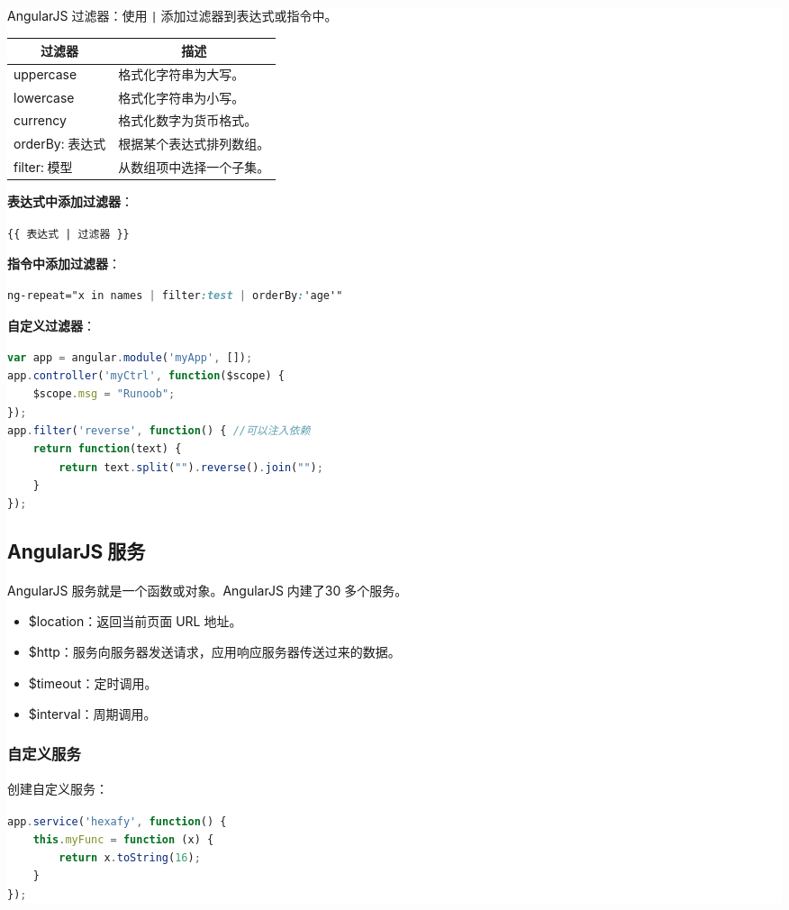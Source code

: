 AngularJS 过滤器：使用 `|` 添加过滤器到表达式或指令中。

| 过滤器          | 描述                     |
| --------------- | ------------------------ |
| uppercase       | 格式化字符串为大写。     |
| lowercase       | 格式化字符串为小写。     |
| currency        | 格式化数字为货币格式。   |
| orderBy: 表达式 | 根据某个表达式排列数组。 |
| filter: 模型    | 从数组项中选择一个子集。 |

**表达式中添加过滤器**：

```html
{{ 表达式 | 过滤器 }}
```

**指令中添加过滤器**：

```css
ng-repeat="x in names | filter:test | orderBy:'age'"
```

**自定义过滤器**：

```js
var app = angular.module('myApp', []);
app.controller('myCtrl', function($scope) {
    $scope.msg = "Runoob";
});
app.filter('reverse', function() { //可以注入依赖
    return function(text) {
        return text.split("").reverse().join("");
    }
});
```

## AngularJS 服务

AngularJS 服务就是一个函数或对象。AngularJS 内建了30 多个服务。

- $location：返回当前页面 URL 地址。

- $http：服务向服务器发送请求，应用响应服务器传送过来的数据。

- $timeout：定时调用。

- $interval：周期调用。

### 自定义服务

创建自定义服务：

```js
app.service('hexafy', function() {
    this.myFunc = function (x) {
        return x.toString(16);
    }
});
```
